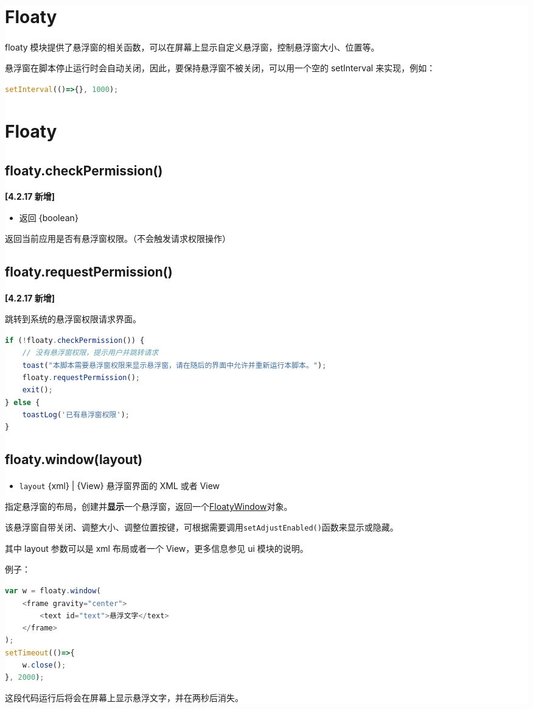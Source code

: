 # Floaty

floaty 模块提供了悬浮窗的相关函数，可以在屏幕上显示自定义悬浮窗，控制悬浮窗大小、位置等。

悬浮窗在脚本停止运行时会自动关闭，因此，要保持悬浮窗不被关闭，可以用一个空的 setInterval 来实现，例如：
```js
setInterval(()=>{}, 1000);
```

# Floaty

## floaty.checkPermission()
**[4.2.17 新增]**

- 返回 {boolean}

返回当前应用是否有悬浮窗权限。（不会触发请求权限操作）

## floaty.requestPermission()
**[4.2.17 新增]**

跳转到系统的悬浮窗权限请求界面。

```js
if (!floaty.checkPermission()) {
    // 没有悬浮窗权限，提示用户并跳转请求
    toast("本脚本需要悬浮窗权限来显示悬浮窗，请在随后的界面中允许并重新运行本脚本。");
    floaty.requestPermission();
    exit();
} else {
    toastLog('已有悬浮窗权限');
}
```

## floaty.window(layout)

* `layout` {xml} | {View} 悬浮窗界面的 XML 或者 View

指定悬浮窗的布局，创建并**显示**一个悬浮窗，返回一个[FloatyWindow](#floatywindow)对象。

该悬浮窗自带关闭、调整大小、调整位置按键，可根据需要调用`setAdjustEnabled()`函数来显示或隐藏。

其中 layout 参数可以是 xml 布局或者一个 View，更多信息参见 ui 模块的说明。

例子：
```js
var w = floaty.window(
    <frame gravity="center">
        <text id="text">悬浮文字</text>
    </frame>
);
setTimeout(()=>{
    w.close();
}, 2000);
```
这段代码运行后将会在屏幕上显示悬浮文字，并在两秒后消失。
